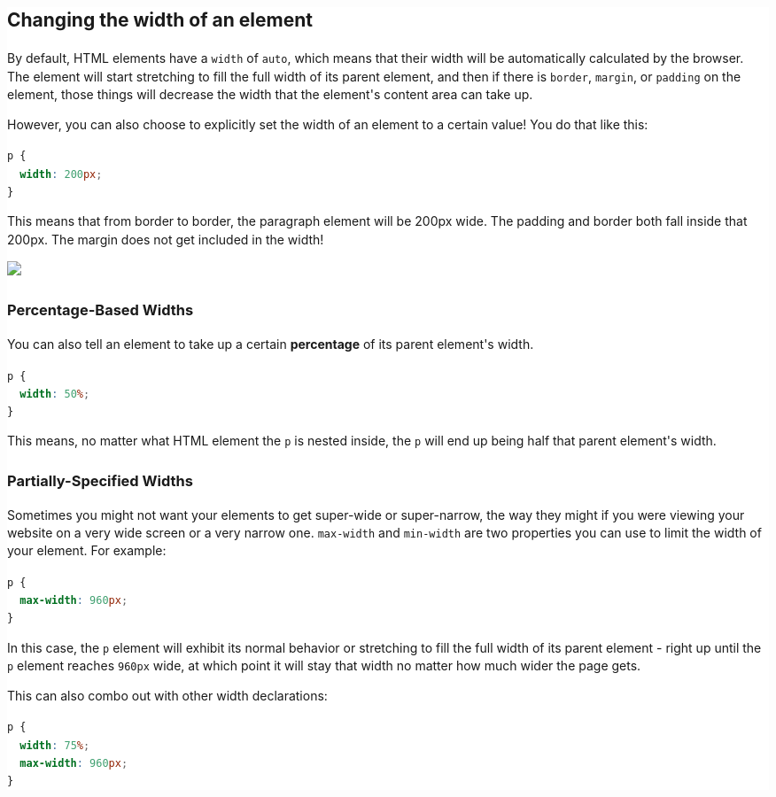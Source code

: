 ## Changing the width of an element

By default, HTML elements have a `width` of `auto`, which means that their width will be automatically calculated by the browser. The element will start stretching to fill the full width of its parent element, and then if there is `border`, `margin`, or `padding` on the element, those things will decrease the width that the element's content area can take up.

However, you can also choose to explicitly set the width of an element to a certain value! You do that like this:

```css
p {
  width: 200px;
}
```

This means that from border to border, the paragraph element will be 200px wide. The padding and border both fall inside that 200px. The margin does not get included in the width!

![](https://s3.amazonaws.com/horizon-production/images/Custom+Width+w-+margin-border-padding.png)

### Percentage-Based Widths

You can also tell an element to take up a certain **percentage** of its parent element's width.

```css
p {
  width: 50%;
}
```

This means, no matter what HTML element the `p` is nested inside, the `p` will end up being half that parent element's width.

### Partially-Specified Widths

Sometimes you might not want your elements to get super-wide or super-narrow, the way they might if you were viewing your website on a very wide screen or a very narrow one. `max-width` and `min-width` are two properties you can use to limit the width of your element. For example:

```css
p {
  max-width: 960px;
}
```

In this case, the `p` element will exhibit its normal behavior or stretching to fill the full width of its parent element - right up until the `p` element reaches `960px` wide, at which point it will stay that width no matter how much wider the page gets.

This can also combo out with other width declarations:

```css
p {
  width: 75%;
  max-width: 960px;
}
```
